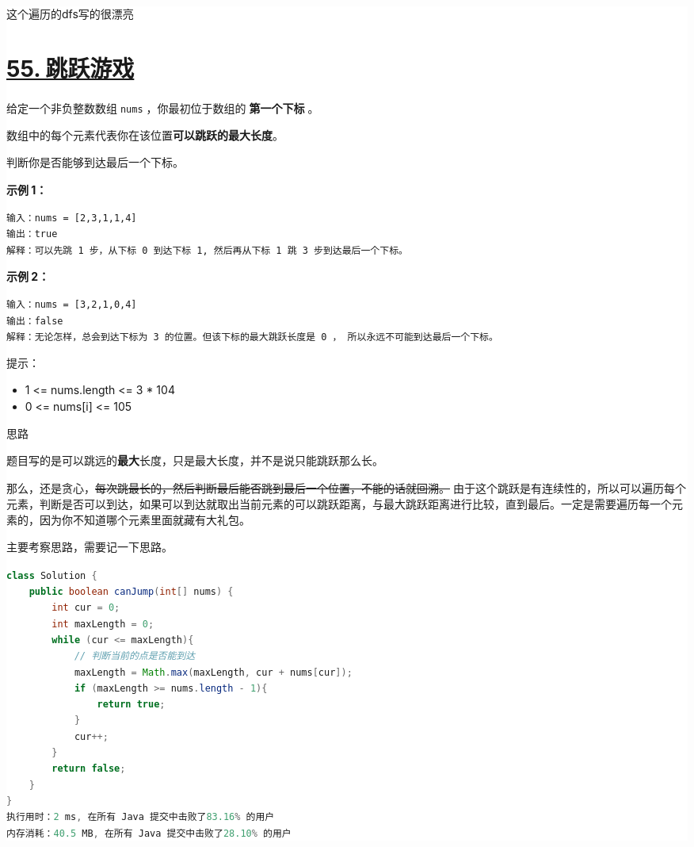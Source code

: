 这个遍历的dfs写的很漂亮






# [55. 跳跃游戏](https://leetcode-cn.com/problems/jump-game/)

给定一个非负整数数组 `nums` ，你最初位于数组的 **第一个下标** 。

数组中的每个元素代表你在该位置**可以跳跃的最大长度**。

判断你是否能够到达最后一个下标。



**示例 1：**

```
输入：nums = [2,3,1,1,4]
输出：true
解释：可以先跳 1 步，从下标 0 到达下标 1, 然后再从下标 1 跳 3 步到达最后一个下标。
```



**示例 2：**

```
输入：nums = [3,2,1,0,4]
输出：false
解释：无论怎样，总会到达下标为 3 的位置。但该下标的最大跳跃长度是 0 ， 所以永远不可能到达最后一个下标。
```

 

提示：

- 1 <= nums.length <= 3 * 104
- 0 <= nums[i] <= 105



思路

题目写的是可以跳远的**最大**长度，只是最大长度，并不是说只能跳跃那么长。

那么，还是贪心，~~每次跳最长的，然后判断最后能否跳到最后一个位置，不能的话就回溯。~~ 由于这个跳跃是有连续性的，所以可以遍历每个元素，判断是否可以到达，如果可以到达就取出当前元素的可以跳跃距离，与最大跳跃距离进行比较，直到最后。一定是需要遍历每一个元素的，因为你不知道哪个元素里面就藏有大礼包。

主要考察思路，需要记一下思路。

```java
class Solution {
    public boolean canJump(int[] nums) {
        int cur = 0;
        int maxLength = 0;
        while (cur <= maxLength){
            // 判断当前的点是否能到达
            maxLength = Math.max(maxLength, cur + nums[cur]);
            if (maxLength >= nums.length - 1){
                return true;
            }
            cur++;
        }
        return false;
    }
}
执行用时：2 ms, 在所有 Java 提交中击败了83.16% 的用户
内存消耗：40.5 MB, 在所有 Java 提交中击败了28.10% 的用户
```
